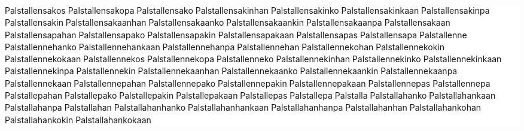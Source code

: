 Palstallensakos
Palstallensakopa
Palstallensako
Palstallensakinhan
Palstallensakinko
Palstallensakinkaan
Palstallensakinpa
Palstallensakin
Palstallensakaanhan
Palstallensakaanko
Palstallensakaankin
Palstallensakaanpa
Palstallensakaan
Palstallensapahan
Palstallensapako
Palstallensapakin
Palstallensapakaan
Palstallensapas
Palstallensapa
Palstallenne
Palstallennehanko
Palstallennehankaan
Palstallennehanpa
Palstallennehan
Palstallennekohan
Palstallennekokin
Palstallennekokaan
Palstallennekos
Palstallennekopa
Palstallenneko
Palstallennekinhan
Palstallennekinko
Palstallennekinkaan
Palstallennekinpa
Palstallennekin
Palstallennekaanhan
Palstallennekaanko
Palstallennekaankin
Palstallennekaanpa
Palstallennekaan
Palstallennepahan
Palstallennepako
Palstallennepakin
Palstallennepakaan
Palstallennepas
Palstallennepa
Palstallepahan
Palstallepako
Palstallepakin
Palstallepakaan
Palstallepas
Palstallepa
Palstalla
Palstallahanko
Palstallahankaan
Palstallahanpa
Palstallahan
Palstallahanhanko
Palstallahanhankaan
Palstallahanhanpa
Palstallahanhan
Palstallahankohan
Palstallahankokin
Palstallahankokaan